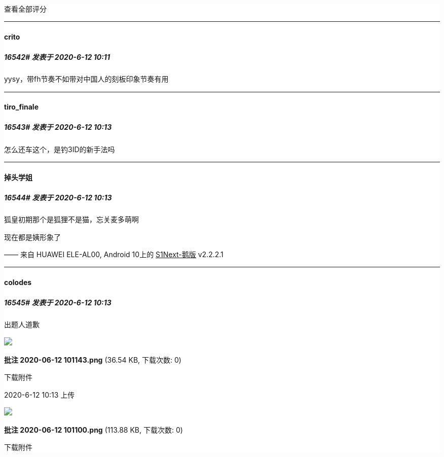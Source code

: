 
查看全部评分


*****

####  crito  
##### 16542#       发表于 2020-6-12 10:11


yysy，带fh节奏不如带对中国人的刻板印象节奏有用


*****

####  tiro_finale  
##### 16543#       发表于 2020-6-12 10:13


怎么还车这个，是钓3ID的新手法吗


*****

####  掉头学姐  
##### 16544#       发表于 2020-6-12 10:13


狐皇初期那个是狐狸不是猫，忘关麦多萌啊

现在都是姨形象了

—— 来自 HUAWEI ELE-AL00, Android 10上的 [S1Next-鹅版](https://github.com/ykrank/S1-Next/releases) v2.2.2.1


*****

####  colodes  
##### 16545#       发表于 2020-6-12 10:13


出题人道歉


<img src="https://img.saraba1st.com/forum/202006/12/101319k5atbitiej5etuan.png" referrerpolicy="no-referrer">


<strong>批注 2020-06-12 101143.png</strong> (36.54 KB, 下载次数: 0)

下载附件

2020-6-12 10:13 上传


<img src="https://img.saraba1st.com/forum/202006/12/101320waw4nxa7disdwjvv.png" referrerpolicy="no-referrer">


<strong>批注 2020-06-12 101100.png</strong> (113.88 KB, 下载次数: 0)

下载附件
